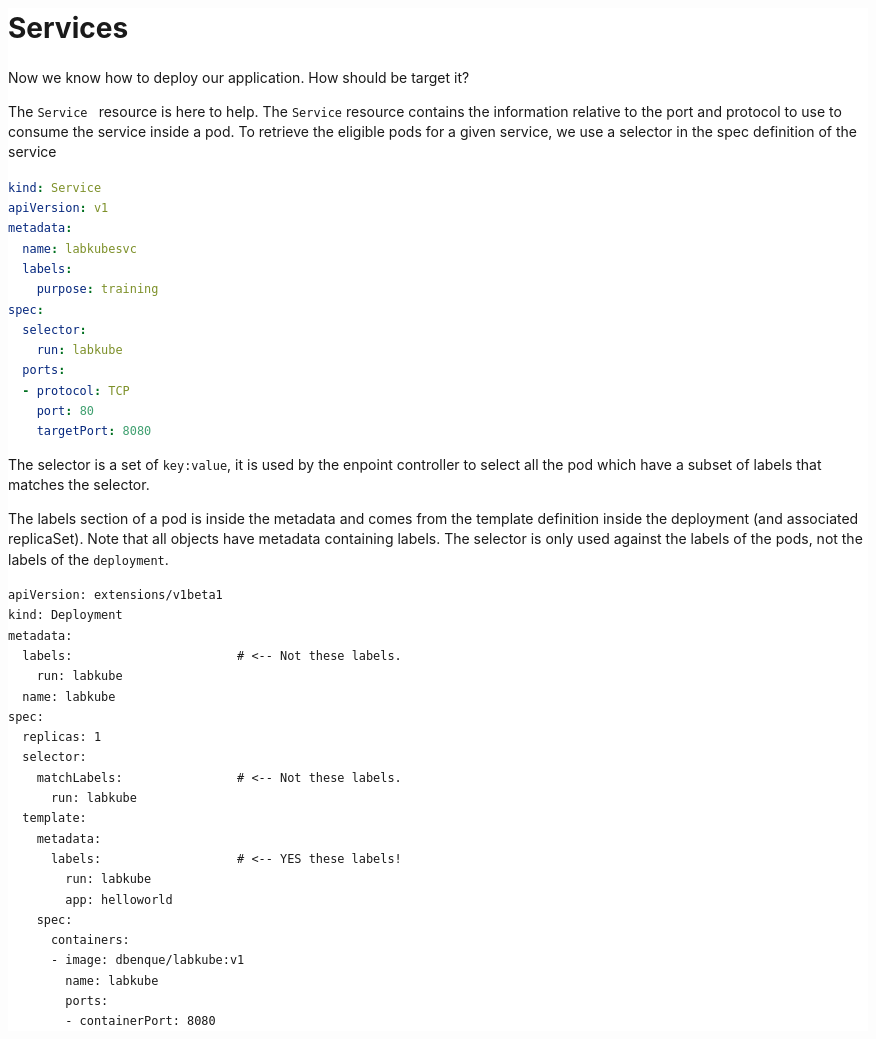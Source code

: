 # Services

Now we know how to deploy our application. How should be target it?

The ```Service ``` resource is here to help. The ```Service``` resource contains the information relative to the port and protocol to use to consume the service inside a pod. To retrieve the eligible pods for a given service, we use a selector in the spec definition of the service

``` yaml
kind: Service
apiVersion: v1
metadata:
  name: labkubesvc
  labels:
    purpose: training
spec:
  selector:
    run: labkube
  ports:
  - protocol: TCP
    port: 80
    targetPort: 8080
```

The selector is a set of ```key:value```, it is used by the enpoint controller to select all the pod which have a subset of labels that matches the selector.

The labels section of a pod is inside the metadata and comes from the template definition inside the deployment (and associated replicaSet). Note that all objects have metadata containing labels. The selector is only used against the labels of the pods, not the labels of the `deployment`.

```shell
apiVersion: extensions/v1beta1
kind: Deployment
metadata:
  labels:                       # <-- Not these labels.
    run: labkube
  name: labkube
spec:
  replicas: 1
  selector:
    matchLabels:                # <-- Not these labels.
      run: labkube
  template:
    metadata:
      labels:                   # <-- YES these labels!
        run: labkube
        app: helloworld
    spec:
      containers:
      - image: dbenque/labkube:v1
        name: labkube
        ports:
        - containerPort: 8080  
```
